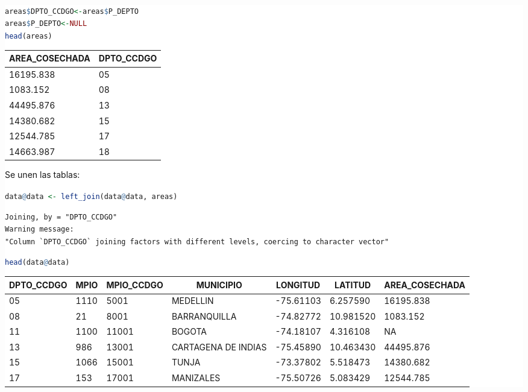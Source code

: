 
```R
areas$DPTO_CCDGO<-areas$P_DEPTO
areas$P_DEPTO<-NULL
head(areas)
```


<table>
<thead><tr><th scope=col>AREA_COSECHADA</th><th scope=col>DPTO_CCDGO</th></tr></thead>
<tbody>
	<tr><td>16195.838</td><td>05       </td></tr>
	<tr><td> 1083.152</td><td>08       </td></tr>
	<tr><td>44495.876</td><td>13       </td></tr>
	<tr><td>14380.682</td><td>15       </td></tr>
	<tr><td>12544.785</td><td>17       </td></tr>
	<tr><td>14663.987</td><td>18       </td></tr>
</tbody>
</table>



Se unen las tablas:


```R
data@data <- left_join(data@data, areas)
```

    Joining, by = "DPTO_CCDGO"
    Warning message:
    "Column `DPTO_CCDGO` joining factors with different levels, coercing to character vector"


```R
head(data@data)
```


<table>
<thead><tr><th scope=col>DPTO_CCDGO</th><th scope=col>MPIO</th><th scope=col>MPIO_CCDGO</th><th scope=col>MUNICIPIO</th><th scope=col>LONGITUD</th><th scope=col>LATITUD</th><th scope=col>AREA_COSECHADA</th></tr></thead>
<tbody>
	<tr><td>05                 </td><td>1110               </td><td> 5001              </td><td>MEDELLIN           </td><td>-75.61103          </td><td> 6.257590          </td><td>16195.838          </td></tr>
	<tr><td>08                 </td><td>  21               </td><td> 8001              </td><td>BARRANQUILLA       </td><td>-74.82772          </td><td>10.981520          </td><td> 1083.152          </td></tr>
	<tr><td>11                 </td><td>1100               </td><td>11001              </td><td>BOGOTA             </td><td>-74.18107          </td><td> 4.316108          </td><td>       NA          </td></tr>
	<tr><td>13                 </td><td> 986               </td><td>13001              </td><td>CARTAGENA DE INDIAS</td><td>-75.45890          </td><td>10.463430          </td><td>44495.876          </td></tr>
	<tr><td>15                 </td><td>1066               </td><td>15001              </td><td>TUNJA              </td><td>-73.37802          </td><td> 5.518473          </td><td>14380.682          </td></tr>
	<tr><td>17                 </td><td> 153               </td><td>17001              </td><td>MANIZALES          </td><td>-75.50726          </td><td> 5.083429          </td><td>12544.785          </td></tr>
</tbody>
</table>
